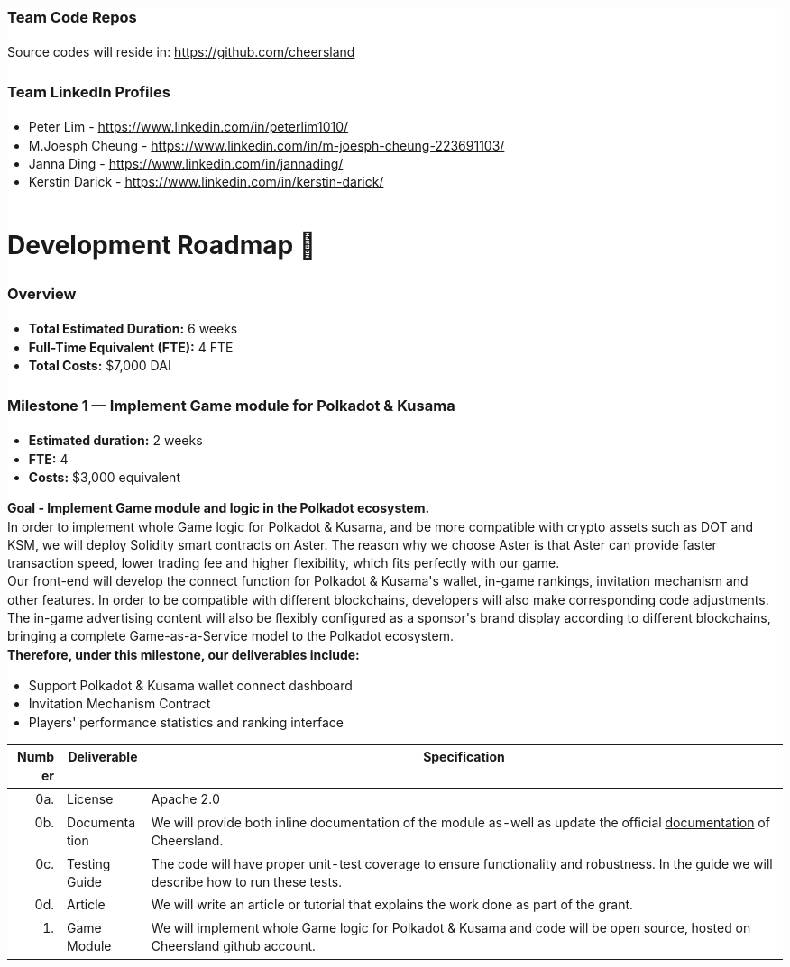 ### Team Code Repos
Source codes will reside in: https://github.com/cheersland

### Team LinkedIn Profiles
- Peter Lim - https://www.linkedin.com/in/peterlim1010/
- M.Joesph Cheung - https://www.linkedin.com/in/m-joesph-cheung-223691103/
- Janna Ding - https://www.linkedin.com/in/jannading/
- Kerstin Darick - https://www.linkedin.com/in/kerstin-darick/

# Development Roadmap :nut_and_bolt:

### Overview

* **Total Estimated Duration:** 6 weeks
* **Full-Time Equivalent (FTE):** 4 FTE
* **Total Costs:** $7,000 DAI

### Milestone 1 — Implement Game module for Polkadot & Kusama

* **Estimated duration:** 2 weeks
* **FTE:**  4
* **Costs:** $3,000 equivalent

**Goal - Implement Game module and logic in the Polkadot ecosystem.**  
In order to implement whole Game logic for Polkadot & Kusama, and be more compatible with crypto assets such as DOT and KSM, we will deploy Solidity smart contracts on Aster. The reason why we choose Aster is that Aster can provide faster transaction speed, lower trading fee and higher flexibility, which fits perfectly with our game.  
Our front-end will develop the connect function for Polkadot & Kusama's wallet, in-game rankings, invitation mechanism and other features. In order to be compatible with different blockchains, developers will also make corresponding code adjustments.  
The in-game advertising content will also be flexibly configured as a sponsor's brand display according to different blockchains, bringing a complete Game-as-a-Service model to the Polkadot ecosystem.  
**Therefore, under this milestone, our deliverables include:**  
- Support Polkadot & Kusama wallet connect dashboard 
- Invitation Mechanism Contract 
- Players' performance statistics and ranking interface

| Number | Deliverable | Specification |
| -----: | ----------- | ------------- |
| 0a. | License | Apache 2.0 |
| 0b. | Documentation	| We will provide both inline documentation of the module as-well as update the official [documentation](https://docs.cheersland.org) of Cheersland. |
| 0c. | Testing Guide	| The code will have proper unit-test coverage to ensure functionality and robustness. In the guide we will describe how to run these tests. |
| 0d. | Article | We will write an article or tutorial that explains the work done as part of the grant. |
| 1. | Game Module | We will implement whole Game logic for Polkadot & Kusama and code will be open source, hosted on Cheersland github account. |
